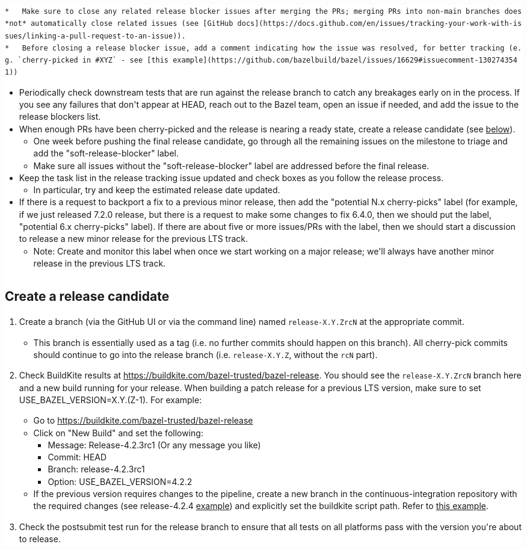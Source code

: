     *   Make sure to close any related release blocker issues after merging the PRs; merging PRs into non-main branches does *not* automatically close related issues (see [GitHub docs](https://docs.github.com/en/issues/tracking-your-work-with-issues/linking-a-pull-request-to-an-issue)).
    *   Before closing a release blocker issue, add a comment indicating how the issue was resolved, for better tracking (e.g. `cherry-picked in #XYZ` - see [this example](https://github.com/bazelbuild/bazel/issues/16629#issuecomment-1302743541))
*   Periodically check downstream tests that are run against the release branch to catch any breakages early on in the process. If you see any failures that don't appear at HEAD, reach out to the Bazel team, open an issue if needed, and add the issue to the release blockers list.
*   When enough PRs have been cherry-picked and the release is nearing a ready state, create a release candidate (see [below](#create-a-release-candidate)).
    *   One week before pushing the final release candidate, go through all the remaining issues on the milestone to triage and add the "soft-release-blocker" label.
    *   Make sure all issues without the "soft-release-blocker" label are addressed before the final release.
*   Keep the task list in the release tracking issue updated and check boxes as you follow the release process.
    *   In particular, try and keep the estimated release date updated.
*   If there is a request to backport a fix to a previous minor release, then add the "potential N.x cherry-picks" label (for example, if we just released 7.2.0 release, but there is a request to make some changes to fix 6.4.0, then we should put the label, "potential 6.x cherry-picks" label). If there are about five or more issues/PRs with the label, then we should start a discussion to release a new minor release for the previous LTS track.
    *   Note: Create and monitor this label when once we start working on a major release; we'll always have another minor release in the previous LTS track.

## Create a release candidate

1.  Create a branch (via the GitHub UI or via the command line) named `release-X.Y.ZrcN` at the appropriate commit.
    *   This branch is essentially used as a tag (i.e. no further commits should happen on this branch). All cherry-pick commits should continue to go into the release branch (i.e. `release-X.Y.Z`, without the `rcN` part).

1.  Check BuildKite results at https://buildkite.com/bazel-trusted/bazel-release. You should
    see the `release-X.Y.ZrcN` branch here and a new build running for
    your release. When building a patch release for a previous LTS version, make sure to set USE_BAZEL_VERSION=X.Y.(Z-1).
    For example:
    *   Go to https://buildkite.com/bazel-trusted/bazel-release
    *   Click on "New Build" and set the following:
        *   Message: Release-4.2.3rc1 (Or any message you like)
        *   Commit: HEAD
        *   Branch: release-4.2.3rc1
        *   Option: USE_BAZEL_VERSION=4.2.2 
    *   If the previous version requires changes to the pipeline, create a new branch in the continuous-integration repository with the required changes (see release-4.2.4 [example](https://github.com/bazelbuild/continuous-integration/tree/release-4.2.4)) and explicitly set the buildkite script path. Refer to [this example](https://buildkite.com/bazel-trusted/bazel-release/builds/1076#01879e91-7694-420d-bc1a-4be9f84c0c51).
1.  Check the postsubmit test run for the release branch to ensure that all
    tests on all platforms pass with the version you're about to release.
